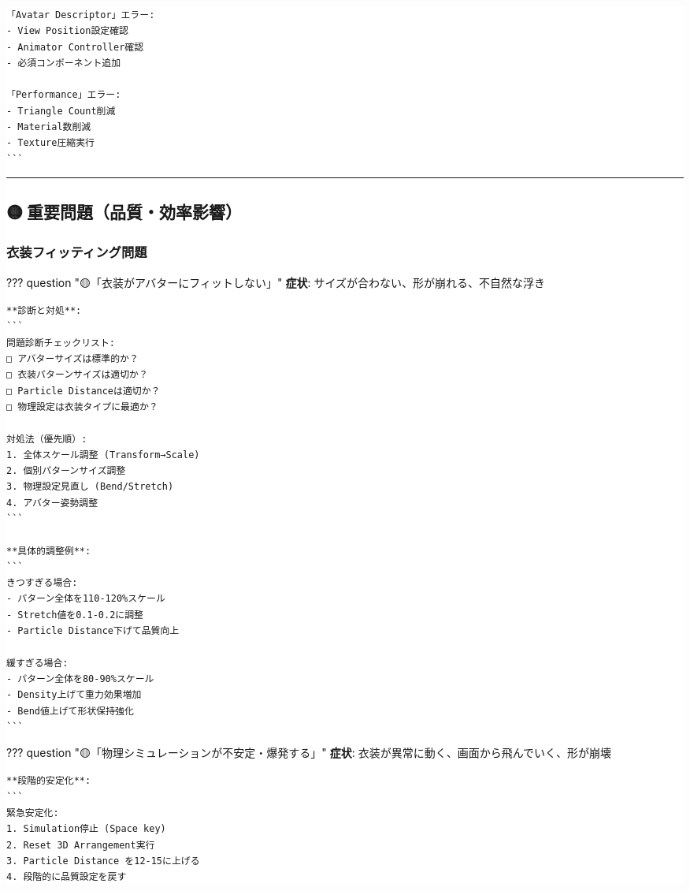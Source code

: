    「Avatar Descriptor」エラー:
    - View Position設定確認
    - Animator Controller確認
    - 必須コンポーネント追加

    「Performance」エラー:
    - Triangle Count削減
    - Material数削減
    - Texture圧縮実行
    ```

---

## 🟡 重要問題（品質・効率影響）

### 衣装フィッティング問題

??? question "🟡「衣装がアバターにフィットしない」"
    **症状**: サイズが合わない、形が崩れる、不自然な浮き

    **診断と対処**:
    ```
    問題診断チェックリスト:
    □ アバターサイズは標準的か？
    □ 衣装パターンサイズは適切か？
    □ Particle Distanceは適切か？
    □ 物理設定は衣装タイプに最適か？

    対処法（優先順）:
    1. 全体スケール調整 (Transform→Scale)
    2. 個別パターンサイズ調整
    3. 物理設定見直し (Bend/Stretch)
    4. アバター姿勢調整
    ```

    **具体的調整例**:
    ```
    きつすぎる場合:
    - パターン全体を110-120%スケール
    - Stretch値を0.1-0.2に調整
    - Particle Distance下げて品質向上

    緩すぎる場合:
    - パターン全体を80-90%スケール
    - Density上げて重力効果増加
    - Bend値上げて形状保持強化
    ```

??? question "🟡「物理シミュレーションが不安定・爆発する」"
    **症状**: 衣装が異常に動く、画面から飛んでいく、形が崩壊

    **段階的安定化**:
    ```
    緊急安定化:
    1. Simulation停止 (Space key)
    2. Reset 3D Arrangement実行
    3. Particle Distance を12-15に上げる
    4. 段階的に品質設定を戻す
